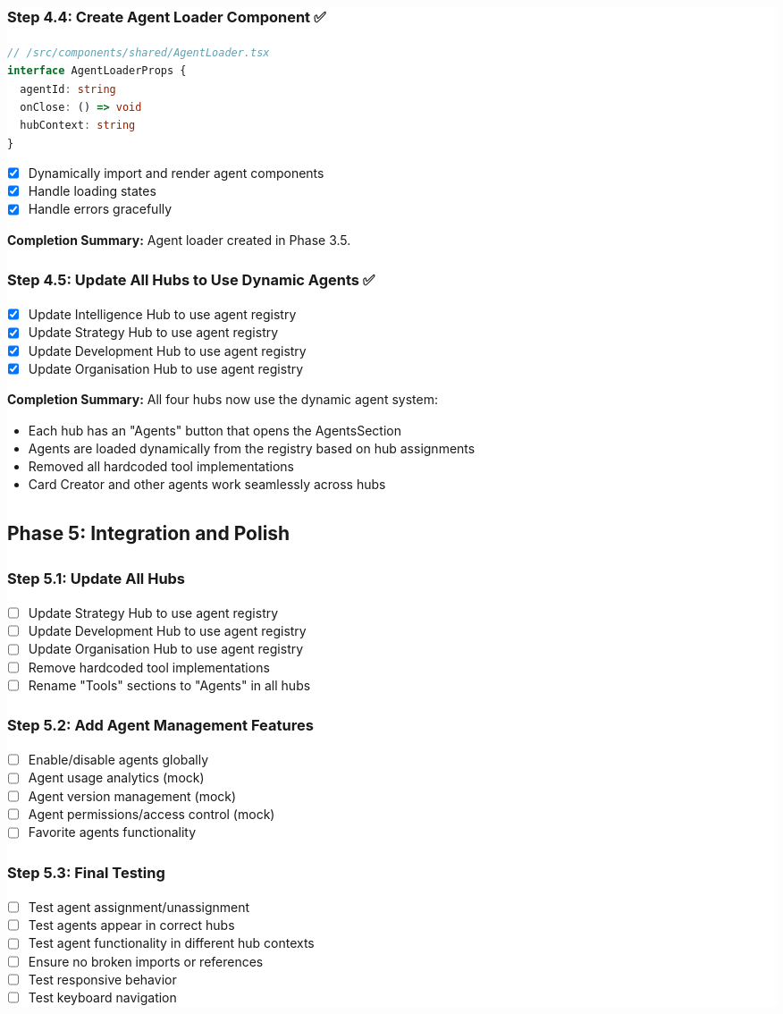 ### Step 4.4: Create Agent Loader Component ✅
```typescript
// /src/components/shared/AgentLoader.tsx
interface AgentLoaderProps {
  agentId: string
  onClose: () => void
  hubContext: string
}
```
- [x] Dynamically import and render agent components
- [x] Handle loading states
- [x] Handle errors gracefully

**Completion Summary:** Agent loader created in Phase 3.5.

### Step 4.5: Update All Hubs to Use Dynamic Agents ✅
- [x] Update Intelligence Hub to use agent registry
- [x] Update Strategy Hub to use agent registry
- [x] Update Development Hub to use agent registry
- [x] Update Organisation Hub to use agent registry

**Completion Summary:** All four hubs now use the dynamic agent system:
- Each hub has an "Agents" button that opens the AgentsSection
- Agents are loaded dynamically from the registry based on hub assignments
- Removed all hardcoded tool implementations
- Card Creator and other agents work seamlessly across hubs

## Phase 5: Integration and Polish

### Step 5.1: Update All Hubs
- [ ] Update Strategy Hub to use agent registry
- [ ] Update Development Hub to use agent registry
- [ ] Update Organisation Hub to use agent registry
- [ ] Remove hardcoded tool implementations
- [ ] Rename "Tools" sections to "Agents" in all hubs

### Step 5.2: Add Agent Management Features
- [ ] Enable/disable agents globally
- [ ] Agent usage analytics (mock)
- [ ] Agent version management (mock)
- [ ] Agent permissions/access control (mock)
- [ ] Favorite agents functionality

### Step 5.3: Final Testing
- [ ] Test agent assignment/unassignment
- [ ] Test agents appear in correct hubs
- [ ] Test agent functionality in different hub contexts
- [ ] Ensure no broken imports or references
- [ ] Test responsive behavior
- [ ] Test keyboard navigation
